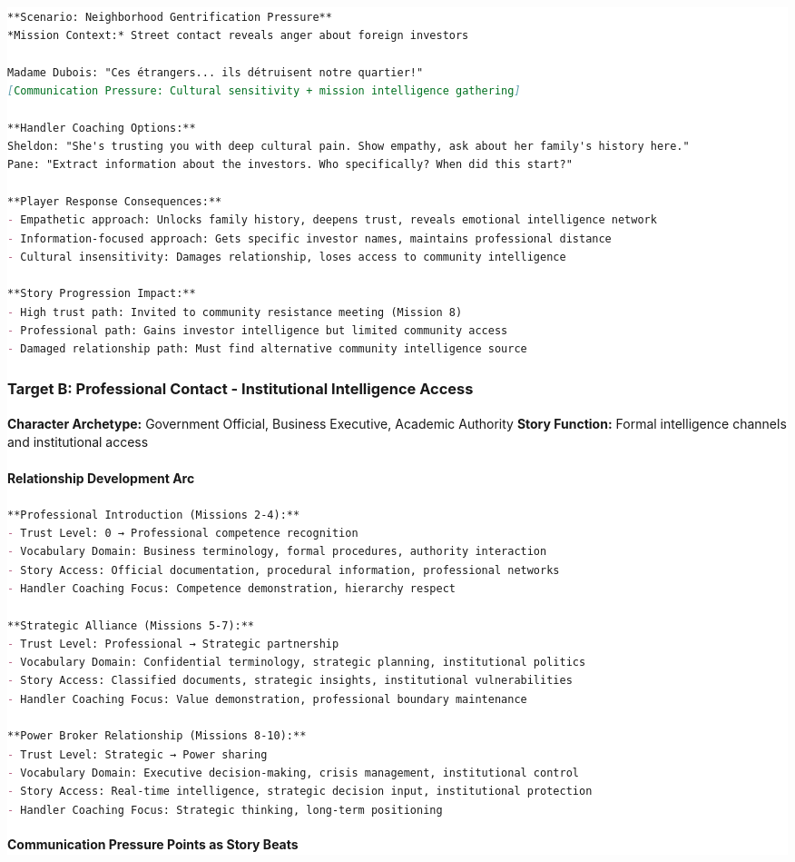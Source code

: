 ```markdown
**Scenario: Neighborhood Gentrification Pressure**
*Mission Context:* Street contact reveals anger about foreign investors

Madame Dubois: "Ces étrangers... ils détruisent notre quartier!"
[Communication Pressure: Cultural sensitivity + mission intelligence gathering]

**Handler Coaching Options:**
Sheldon: "She's trusting you with deep cultural pain. Show empathy, ask about her family's history here."
Pane: "Extract information about the investors. Who specifically? When did this start?"

**Player Response Consequences:**
- Empathetic approach: Unlocks family history, deepens trust, reveals emotional intelligence network
- Information-focused approach: Gets specific investor names, maintains professional distance
- Cultural insensitivity: Damages relationship, loses access to community intelligence

**Story Progression Impact:**
- High trust path: Invited to community resistance meeting (Mission 8)
- Professional path: Gains investor intelligence but limited community access
- Damaged relationship path: Must find alternative community intelligence source
```

### Target B: Professional Contact - Institutional Intelligence Access

**Character Archetype:** Government Official, Business Executive, Academic Authority
**Story Function:** Formal intelligence channels and institutional access

#### Relationship Development Arc

```markdown
**Professional Introduction (Missions 2-4):**
- Trust Level: 0 → Professional competence recognition
- Vocabulary Domain: Business terminology, formal procedures, authority interaction
- Story Access: Official documentation, procedural information, professional networks
- Handler Coaching Focus: Competence demonstration, hierarchy respect

**Strategic Alliance (Missions 5-7):**
- Trust Level: Professional → Strategic partnership
- Vocabulary Domain: Confidential terminology, strategic planning, institutional politics
- Story Access: Classified documents, strategic insights, institutional vulnerabilities
- Handler Coaching Focus: Value demonstration, professional boundary maintenance

**Power Broker Relationship (Missions 8-10):**
- Trust Level: Strategic → Power sharing
- Vocabulary Domain: Executive decision-making, crisis management, institutional control
- Story Access: Real-time intelligence, strategic decision input, institutional protection
- Handler Coaching Focus: Strategic thinking, long-term positioning
```

#### Communication Pressure Points as Story Beats

